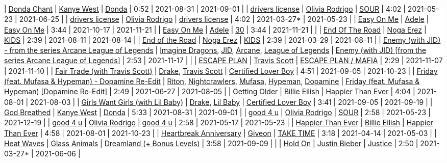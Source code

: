 | [Donda Chant](https://open.spotify.com/track/3VlW71ZRJPEjd17W0bW28D) | [Kanye West](https://open.spotify.com/artist/5K4W6rqBFWDnAN6FQUkS6x) | [Donda](https://open.spotify.com/album/340MjPcVdiQRnMigrPybZA) | 0:52 | 2021-08-31 | 2021-09-01 |
| [drivers license](https://open.spotify.com/track/5wANPM4fQCJwkGd4rN57mH) | [Olivia Rodrigo](https://open.spotify.com/artist/1McMsnEElThX1knmY4oliG) | [SOUR](https://open.spotify.com/album/6s84u2TUpR3wdUv4NgKA2j) | 4:02 | 2021-05-23 | 2021-06-25 |
| [drivers license](https://open.spotify.com/track/7lPN2DXiMsVn7XUKtOW1CS) | [Olivia Rodrigo](https://open.spotify.com/artist/1McMsnEElThX1knmY4oliG) | [drivers license](https://open.spotify.com/album/66FPnVL9G4CMKy3wvaGTcr) | 4:02 | 2021-03-27\* | 2021-05-23 |
| [Easy On Me](https://open.spotify.com/track/0gplL1WMoJ6iYaPgMCL0gX) | [Adele](https://open.spotify.com/artist/4dpARuHxo51G3z768sgnrY) | [Easy On Me](https://open.spotify.com/album/224jZ4sUX7OhAuMwaxp86S) | 3:44 | 2021-10-17 | 2021-11-21 |
| [Easy On Me](https://open.spotify.com/track/46IZ0fSY2mpAiktS3KOqds) | [Adele](https://open.spotify.com/artist/4dpARuHxo51G3z768sgnrY) | [30](https://open.spotify.com/album/21jF5jlMtzo94wbxmJ18aa) | 3:44 | 2021-11-21 |  |
| [End Of The Road](https://open.spotify.com/track/3nD168uZk03tfNiMvZGGL1) | [Noga Erez](https://open.spotify.com/artist/5VwCIS8jdx9ZHjApLFNrTZ) | [KIDS](https://open.spotify.com/album/6xwl77FSaDeGLKofPBS0ol) | 2:39 | 2021-08-11 | 2021-08-14 |
| [End of the Road](https://open.spotify.com/track/5YSXUtpMFyztO3OFY3V4hc) | [Noga Erez](https://open.spotify.com/artist/5VwCIS8jdx9ZHjApLFNrTZ) | [KIDS](https://open.spotify.com/album/55JRBOOVB5twmQbydWvzBc) | 2:39 | 2021-03-29 | 2021-08-11 |
| [Enemy \(with JID\) \- from the series Arcane League of Legends](https://open.spotify.com/track/1r9xUipOqoNwggBpENDsvJ) | [Imagine Dragons](https://open.spotify.com/artist/53XhwfbYqKCa1cC15pYq2q), [JID](https://open.spotify.com/artist/6U3ybJ9UHNKEdsH7ktGBZ7), [Arcane](https://open.spotify.com/artist/57nPqD7z62gDdq37US9XJR), [League of Legends](https://open.spotify.com/artist/47mIJdHORyRerp4os813jD) | [Enemy \(with JID\) \[from the series Arcane League of Legends\]](https://open.spotify.com/album/1bTgKomQYSkKYPD9UI9W4b) | 2:53 | 2021-11-17 |  |
| [ESCAPE PLAN](https://open.spotify.com/track/4R67rQNSbbsR4TdUVOIdez) | [Travis Scott](https://open.spotify.com/artist/0Y5tJX1MQlPlqiwlOH1tJY) | [ESCAPE PLAN / MAFIA](https://open.spotify.com/album/5FB5E1fwFeVqpz2CCzRSve) | 2:29 | 2021-11-07 | 2021-11-10 |
| [Fair Trade \(with Travis Scott\)](https://open.spotify.com/track/40iJIUlhi6renaREYGeIDS) | [Drake](https://open.spotify.com/artist/3TVXtAsR1Inumwj472S9r4), [Travis Scott](https://open.spotify.com/artist/0Y5tJX1MQlPlqiwlOH1tJY) | [Certified Lover Boy](https://open.spotify.com/album/3SpBlxme9WbeQdI9kx7KAV) | 4:51 | 2021-09-05 | 2021-10-23 |
| [Friday \(feat\. Mufasa & Hypeman\) \- Dopamine Re\-Edit](https://open.spotify.com/track/4cG7HUWYHBV6R6tHn1gxrl) | [Riton](https://open.spotify.com/artist/7i9j813KFoSBMldGqlh2Z1), [Nightcrawlers](https://open.spotify.com/artist/1gALaWbNDnwS2ECV09sn2A), [Mufasa](https://open.spotify.com/artist/23rdR5gsZI5BqncTEKLtDU), [Hypeman](https://open.spotify.com/artist/0SSgGgCftrslhyAEDEDdim), [Dopamine](https://open.spotify.com/artist/3Edve4VIATi0OZngclQlkN) | [Friday \(feat\. Mufasa & Hypeman\) \[Dopamine Re\-Edit\]](https://open.spotify.com/album/39qsmsNRXjVaFqTZj9af0j) | 2:49 | 2021-06-27 | 2021-08-05 |
| [Getting Older](https://open.spotify.com/track/4HOryCnbme0zBnF8LWij3f) | [Billie Eilish](https://open.spotify.com/artist/6qqNVTkY8uBg9cP3Jd7DAH) | [Happier Than Ever](https://open.spotify.com/album/0JGOiO34nwfUdDrD612dOp) | 4:04 | 2021-08-01 | 2021-08-03 |
| [Girls Want Girls \(with Lil Baby\)](https://open.spotify.com/track/37Nqx7iavZpotJSDXZWbJ3) | [Drake](https://open.spotify.com/artist/3TVXtAsR1Inumwj472S9r4), [Lil Baby](https://open.spotify.com/artist/5f7VJjfbwm532GiveGC0ZK) | [Certified Lover Boy](https://open.spotify.com/album/3SpBlxme9WbeQdI9kx7KAV) | 3:41 | 2021-09-05 | 2021-09-19 |
| [God Breathed](https://open.spotify.com/track/1dPNJDYuW9QAtkOpK3eBvO) | [Kanye West](https://open.spotify.com/artist/5K4W6rqBFWDnAN6FQUkS6x) | [Donda](https://open.spotify.com/album/340MjPcVdiQRnMigrPybZA) | 5:33 | 2021-08-31 | 2021-09-01 |
| [good 4 u](https://open.spotify.com/track/4ZtFanR9U6ndgddUvNcjcG) | [Olivia Rodrigo](https://open.spotify.com/artist/1McMsnEElThX1knmY4oliG) | [SOUR](https://open.spotify.com/album/6s84u2TUpR3wdUv4NgKA2j) | 2:58 | 2021-05-23 | 2021-12-19 |
| [good 4 u](https://open.spotify.com/track/6PERP62TejQjgHu81OHxgM) | [Olivia Rodrigo](https://open.spotify.com/artist/1McMsnEElThX1knmY4oliG) | [good 4 u](https://open.spotify.com/album/3rMjL8NA5Wh2hbMNk2fSlY) | 2:58 | 2021-05-17 | 2021-05-23 |
| [Happier Than Ever](https://open.spotify.com/track/4RVwu0g32PAqgUiJoXsdF8) | [Billie Eilish](https://open.spotify.com/artist/6qqNVTkY8uBg9cP3Jd7DAH) | [Happier Than Ever](https://open.spotify.com/album/0JGOiO34nwfUdDrD612dOp) | 4:58 | 2021-08-01 | 2021-10-23 |
| [Heartbreak Anniversary](https://open.spotify.com/track/3FAJ6O0NOHQV8Mc5Ri6ENp) | [Giveon](https://open.spotify.com/artist/4fxd5Ee7UefO4CUXgwJ7IP) | [TAKE TIME](https://open.spotify.com/album/1zHR48K6XtWYm6bhrw4J6C) | 3:18 | 2021-04-14 | 2021-05-03 |
| [Heat Waves](https://open.spotify.com/track/02MWAaffLxlfxAUY7c5dvx) | [Glass Animals](https://open.spotify.com/artist/4yvcSjfu4PC0CYQyLy4wSq) | [Dreamland \(+ Bonus Levels\)](https://open.spotify.com/album/0KTj6k94XZh0c6IEMfxeWV) | 3:58 | 2021-09-09 |  |
| [Hold On](https://open.spotify.com/track/1nahzW3kfMuwReTka28tH5) | [Justin Bieber](https://open.spotify.com/artist/1uNFoZAHBGtllmzznpCI3s) | [Justice](https://open.spotify.com/album/5dGWwsZ9iB2Xc3UKR0gif2) | 2:50 | 2021-03-27\* | 2021-06-06 |